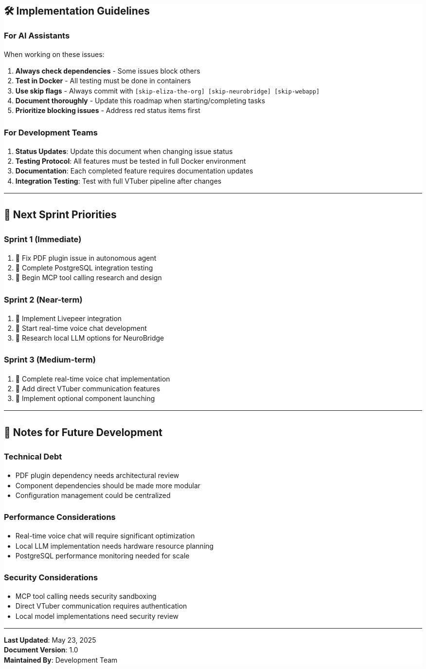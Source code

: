 
## 🛠️ Implementation Guidelines

### For AI Assistants

When working on these issues:

1. **Always check dependencies** - Some issues block others
2. **Test in Docker** - All testing must be done in containers
3. **Use skip flags** - Always commit with `[skip-eliza-the-org] [skip-neurobridge] [skip-webapp]`
4. **Document thoroughly** - Update this roadmap when starting/completing tasks
5. **Prioritize blocking issues** - Address red status items first

### For Development Teams

1. **Status Updates**: Update this document when changing issue status
2. **Testing Protocol**: All features must be tested in full Docker environment
3. **Documentation**: Each completed feature requires documentation updates
4. **Integration Testing**: Test with full VTuber pipeline after changes

---

## 🎯 Next Sprint Priorities

### Sprint 1 (Immediate)
1. 🔴 Fix PDF plugin issue in autonomous agent
2. 🔴 Complete PostgreSQL integration testing
3. 🔵 Begin MCP tool calling research and design

### Sprint 2 (Near-term)
1. 🔵 Implement Livepeer integration
2. 🔵 Start real-time voice chat development
3. 🔵 Research local LLM options for NeuroBridge

### Sprint 3 (Medium-term)
1. 🔵 Complete real-time voice chat implementation
2. 🔵 Add direct VTuber communication features
3. 🔵 Implement optional component launching

---

## 📝 Notes for Future Development

### Technical Debt
- PDF plugin dependency needs architectural review
- Component dependencies should be made more modular
- Configuration management could be centralized

### Performance Considerations
- Real-time voice chat will require significant optimization
- Local LLM implementation needs hardware resource planning
- PostgreSQL performance monitoring needed for scale

### Security Considerations
- MCP tool calling needs security sandboxing
- Direct VTuber communication requires authentication
- Local model implementations need security review

---

**Last Updated**: May 23, 2025  
**Document Version**: 1.0  
**Maintained By**: Development Team 
